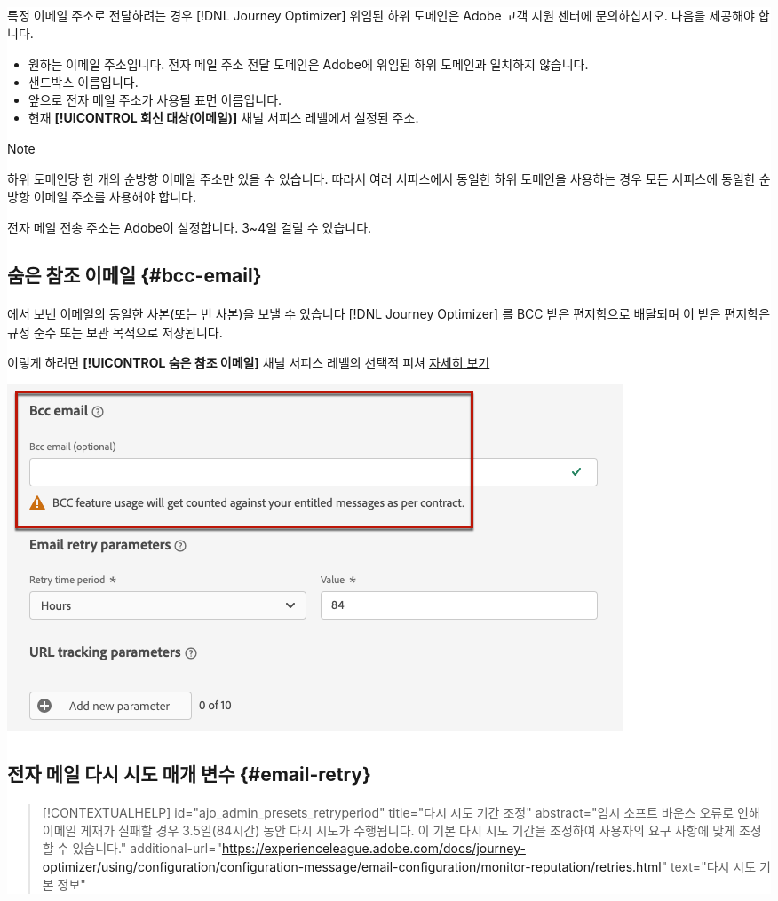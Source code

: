 특정 이메일 주소로 전달하려는 경우 [!DNL Journey Optimizer] 위임된 하위 도메인은 Adobe 고객 지원 센터에 문의하십시오. 다음을 제공해야 합니다.

* 원하는 이메일 주소입니다. 전자 메일 주소 전달 도메인은 Adobe에 위임된 하위 도메인과 일치하지 않습니다.
* 샌드박스 이름입니다.
* 앞으로 전자 메일 주소가 사용될 표면 이름입니다.
* 현재 **[!UICONTROL 회신 대상(이메일)]** 채널 서피스 레벨에서 설정된 주소.

>[!NOTE]
>
>하위 도메인당 한 개의 순방향 이메일 주소만 있을 수 있습니다. 따라서 여러 서피스에서 동일한 하위 도메인을 사용하는 경우 모든 서피스에 동일한 순방향 이메일 주소를 사용해야 합니다.

전자 메일 전송 주소는 Adobe이 설정합니다. 3~4일 걸릴 수 있습니다.

## 숨은 참조 이메일 {#bcc-email}

에서 보낸 이메일의 동일한 사본(또는 빈 사본)을 보낼 수 있습니다 [!DNL Journey Optimizer] 를 BCC 받은 편지함으로 배달되며 이 받은 편지함은 규정 준수 또는 보관 목적으로 저장됩니다.

이렇게 하려면 **[!UICONTROL 숨은 참조 이메일]** 채널 서피스 레벨의 선택적 피쳐 [자세히 보기](archiving-support.md#bcc-email)

![](assets/preset-bcc.png)

## 전자 메일 다시 시도 매개 변수 {#email-retry}

>[!CONTEXTUALHELP]
>id="ajo_admin_presets_retryperiod"
>title="다시 시도 기간 조정"
>abstract="임시 소프트 바운스 오류로 인해 이메일 게재가 실패할 경우 3.5일(84시간) 동안 다시 시도가 수행됩니다. 이 기본 다시 시도 기간을 조정하여 사용자의 요구 사항에 맞게 조정할 수 있습니다."
>additional-url="https://experienceleague.adobe.com/docs/journey-optimizer/using/configuration/configuration-message/email-configuration/monitor-reputation/retries.html" text="다시 시도 기본 정보"
